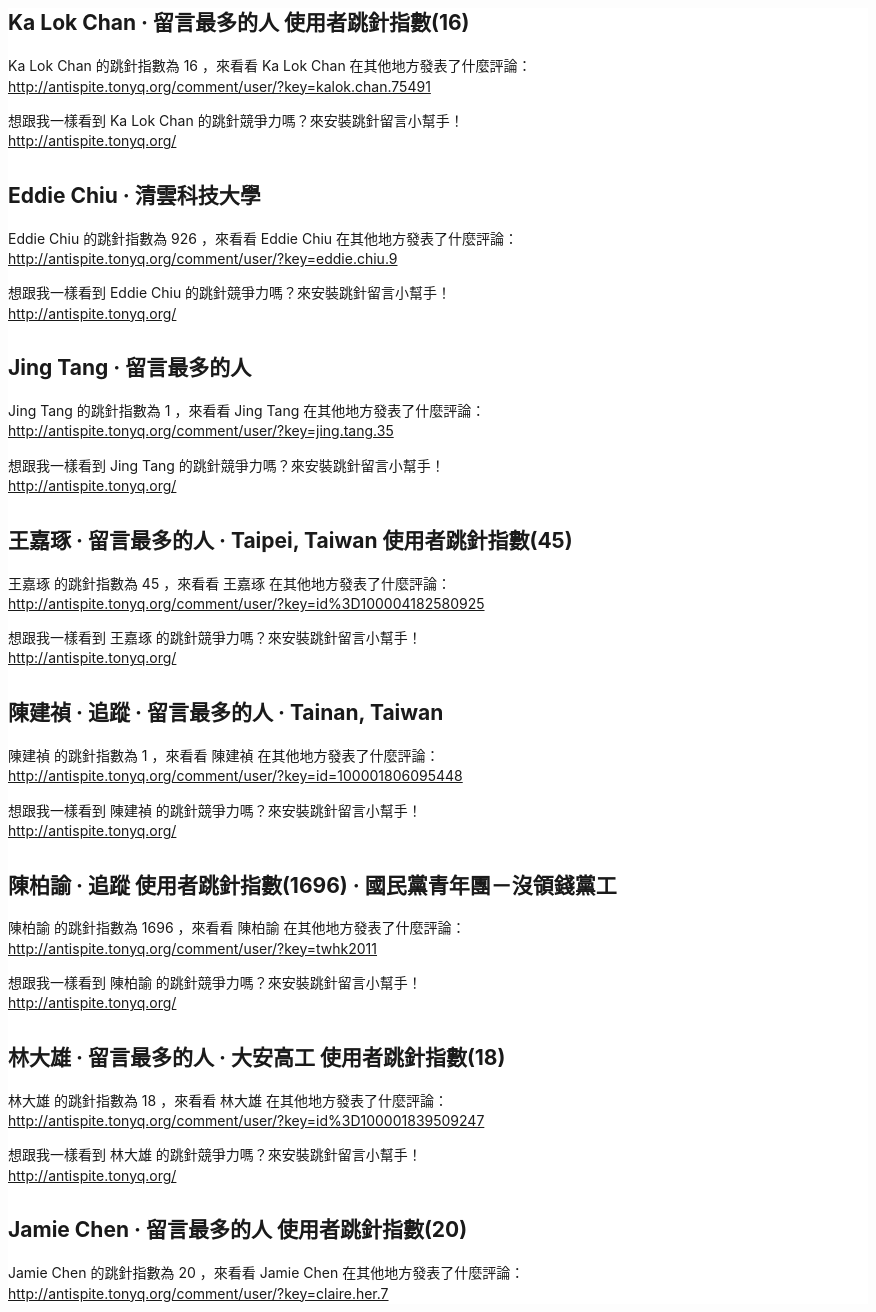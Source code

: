 ## Ka Lok Chan · 留言最多的人 使用者跳針指數(16)
Ka Lok Chan 的跳針指數為 16 ，來看看 Ka Lok Chan 在其他地方發表了什麼評論：  
http://antispite.tonyq.org/comment/user/?key=kalok.chan.75491

想跟我一樣看到 Ka Lok Chan 的跳針競爭力嗎？來安裝跳針留言小幫手！  
http://antispite.tonyq.org/

## Eddie Chiu · 清雲科技大學
Eddie Chiu 的跳針指數為 926 ，來看看 Eddie Chiu 在其他地方發表了什麼評論：  
http://antispite.tonyq.org/comment/user/?key=eddie.chiu.9

想跟我一樣看到 Eddie Chiu 的跳針競爭力嗎？來安裝跳針留言小幫手！  
http://antispite.tonyq.org/

## Jing Tang · 留言最多的人
Jing Tang 的跳針指數為 1 ，來看看 Jing Tang 在其他地方發表了什麼評論：  
http://antispite.tonyq.org/comment/user/?key=jing.tang.35

想跟我一樣看到 Jing Tang 的跳針競爭力嗎？來安裝跳針留言小幫手！  
http://antispite.tonyq.org/

## 王嘉琢 · 留言最多的人 · Taipei, Taiwan 使用者跳針指數(45)
王嘉琢 的跳針指數為 45 ，來看看 王嘉琢 在其他地方發表了什麼評論：  
http://antispite.tonyq.org/comment/user/?key=id%3D100004182580925

想跟我一樣看到 王嘉琢 的跳針競爭力嗎？來安裝跳針留言小幫手！  
http://antispite.tonyq.org/

## 陳建禎 · 追蹤 · 留言最多的人 · Tainan, Taiwan
陳建禎 的跳針指數為 1 ，來看看 陳建禎 在其他地方發表了什麼評論：  
http://antispite.tonyq.org/comment/user/?key=id=100001806095448

想跟我一樣看到 陳建禎 的跳針競爭力嗎？來安裝跳針留言小幫手！  
http://antispite.tonyq.org/

## 陳柏諭 · 追蹤 使用者跳針指數(1696) · 國民黨青年團－沒領錢黨工
陳柏諭 的跳針指數為 1696 ，來看看 陳柏諭 在其他地方發表了什麼評論：  
http://antispite.tonyq.org/comment/user/?key=twhk2011

想跟我一樣看到 陳柏諭 的跳針競爭力嗎？來安裝跳針留言小幫手！  
http://antispite.tonyq.org/

## 林大雄 · 留言最多的人 · 大安高工 使用者跳針指數(18)
林大雄 的跳針指數為 18 ，來看看 林大雄 在其他地方發表了什麼評論：  
http://antispite.tonyq.org/comment/user/?key=id%3D100001839509247

想跟我一樣看到 林大雄 的跳針競爭力嗎？來安裝跳針留言小幫手！  
http://antispite.tonyq.org/

## Jamie Chen · 留言最多的人 使用者跳針指數(20)
Jamie Chen 的跳針指數為 20 ，來看看 Jamie Chen 在其他地方發表了什麼評論：  
http://antispite.tonyq.org/comment/user/?key=claire.her.7
